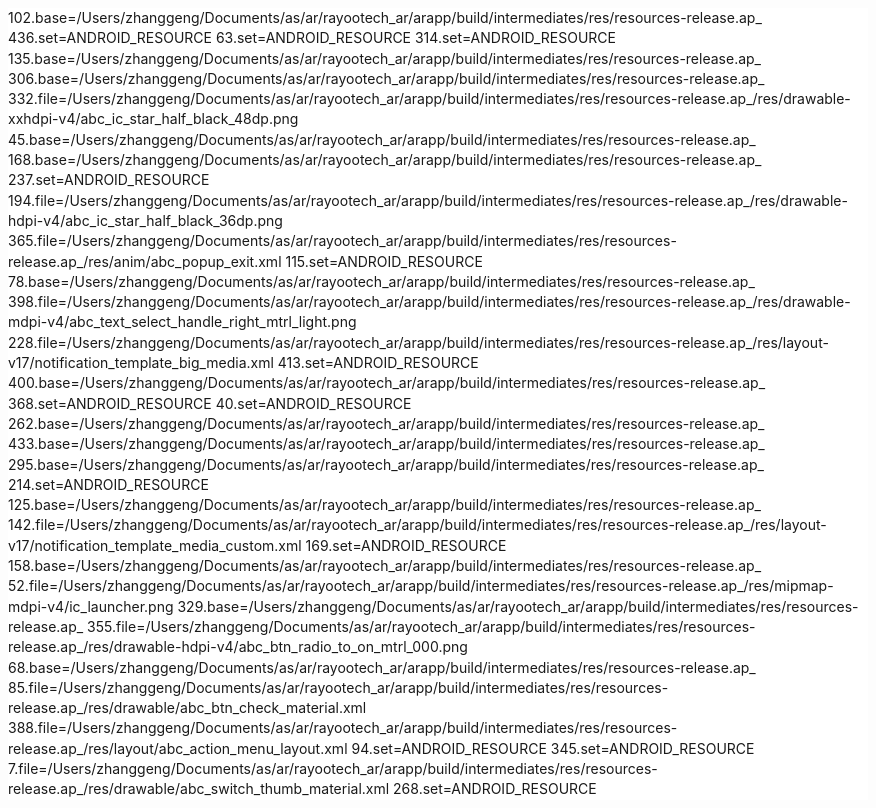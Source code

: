 102.base=/Users/zhanggeng/Documents/as/ar/rayootech_ar/arapp/build/intermediates/res/resources-release.ap_
436.set=ANDROID_RESOURCE
63.set=ANDROID_RESOURCE
314.set=ANDROID_RESOURCE
135.base=/Users/zhanggeng/Documents/as/ar/rayootech_ar/arapp/build/intermediates/res/resources-release.ap_
306.base=/Users/zhanggeng/Documents/as/ar/rayootech_ar/arapp/build/intermediates/res/resources-release.ap_
332.file=/Users/zhanggeng/Documents/as/ar/rayootech_ar/arapp/build/intermediates/res/resources-release.ap_/res/drawable-xxhdpi-v4/abc_ic_star_half_black_48dp.png
45.base=/Users/zhanggeng/Documents/as/ar/rayootech_ar/arapp/build/intermediates/res/resources-release.ap_
168.base=/Users/zhanggeng/Documents/as/ar/rayootech_ar/arapp/build/intermediates/res/resources-release.ap_
237.set=ANDROID_RESOURCE
194.file=/Users/zhanggeng/Documents/as/ar/rayootech_ar/arapp/build/intermediates/res/resources-release.ap_/res/drawable-hdpi-v4/abc_ic_star_half_black_36dp.png
365.file=/Users/zhanggeng/Documents/as/ar/rayootech_ar/arapp/build/intermediates/res/resources-release.ap_/res/anim/abc_popup_exit.xml
115.set=ANDROID_RESOURCE
78.base=/Users/zhanggeng/Documents/as/ar/rayootech_ar/arapp/build/intermediates/res/resources-release.ap_
398.file=/Users/zhanggeng/Documents/as/ar/rayootech_ar/arapp/build/intermediates/res/resources-release.ap_/res/drawable-mdpi-v4/abc_text_select_handle_right_mtrl_light.png
228.file=/Users/zhanggeng/Documents/as/ar/rayootech_ar/arapp/build/intermediates/res/resources-release.ap_/res/layout-v17/notification_template_big_media.xml
413.set=ANDROID_RESOURCE
400.base=/Users/zhanggeng/Documents/as/ar/rayootech_ar/arapp/build/intermediates/res/resources-release.ap_
368.set=ANDROID_RESOURCE
40.set=ANDROID_RESOURCE
262.base=/Users/zhanggeng/Documents/as/ar/rayootech_ar/arapp/build/intermediates/res/resources-release.ap_
433.base=/Users/zhanggeng/Documents/as/ar/rayootech_ar/arapp/build/intermediates/res/resources-release.ap_
295.base=/Users/zhanggeng/Documents/as/ar/rayootech_ar/arapp/build/intermediates/res/resources-release.ap_
214.set=ANDROID_RESOURCE
125.base=/Users/zhanggeng/Documents/as/ar/rayootech_ar/arapp/build/intermediates/res/resources-release.ap_
142.file=/Users/zhanggeng/Documents/as/ar/rayootech_ar/arapp/build/intermediates/res/resources-release.ap_/res/layout-v17/notification_template_media_custom.xml
169.set=ANDROID_RESOURCE
158.base=/Users/zhanggeng/Documents/as/ar/rayootech_ar/arapp/build/intermediates/res/resources-release.ap_
52.file=/Users/zhanggeng/Documents/as/ar/rayootech_ar/arapp/build/intermediates/res/resources-release.ap_/res/mipmap-mdpi-v4/ic_launcher.png
329.base=/Users/zhanggeng/Documents/as/ar/rayootech_ar/arapp/build/intermediates/res/resources-release.ap_
355.file=/Users/zhanggeng/Documents/as/ar/rayootech_ar/arapp/build/intermediates/res/resources-release.ap_/res/drawable-hdpi-v4/abc_btn_radio_to_on_mtrl_000.png
68.base=/Users/zhanggeng/Documents/as/ar/rayootech_ar/arapp/build/intermediates/res/resources-release.ap_
85.file=/Users/zhanggeng/Documents/as/ar/rayootech_ar/arapp/build/intermediates/res/resources-release.ap_/res/drawable/abc_btn_check_material.xml
388.file=/Users/zhanggeng/Documents/as/ar/rayootech_ar/arapp/build/intermediates/res/resources-release.ap_/res/layout/abc_action_menu_layout.xml
94.set=ANDROID_RESOURCE
345.set=ANDROID_RESOURCE
7.file=/Users/zhanggeng/Documents/as/ar/rayootech_ar/arapp/build/intermediates/res/resources-release.ap_/res/drawable/abc_switch_thumb_material.xml
268.set=ANDROID_RESOURCE